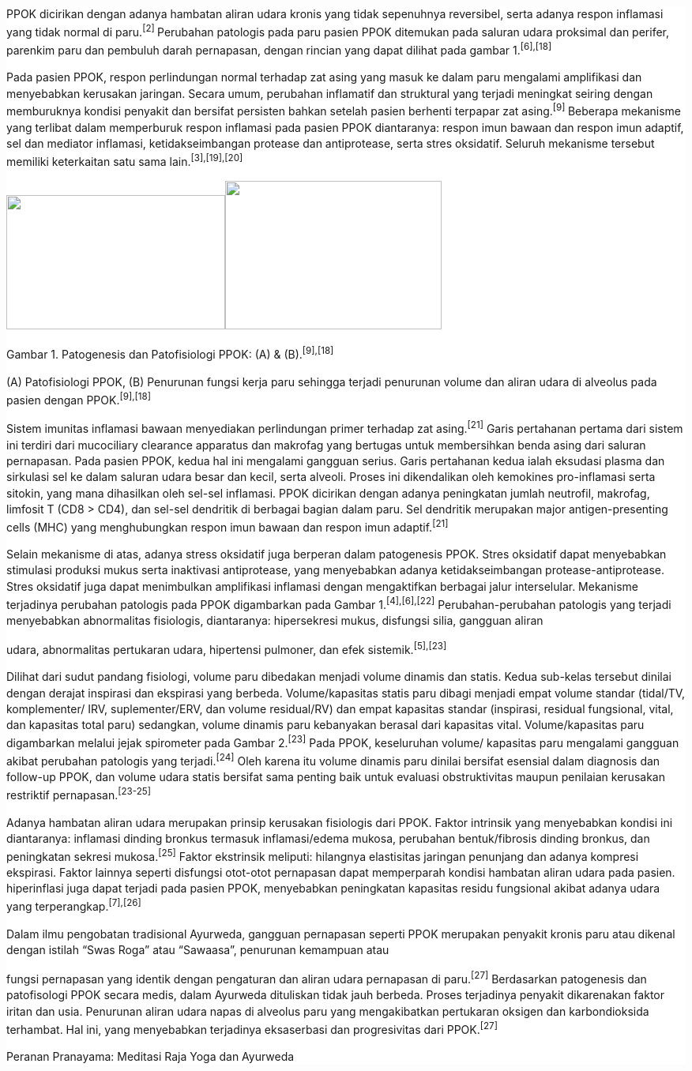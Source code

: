 <p><span class="font3">PPOK dicirikan dengan adanya hambatan aliran udara kronis yang tidak sepenuhnya reversibel, serta adanya respon inflamasi yang tidak normal di paru.<sup>[2] </sup>Perubahan patologis pada paru pasien PPOK ditemukan pada saluran udara proksimal dan perifer, parenkim paru dan pembuluh darah pernapasan, dengan rincian yang dapat dilihat pada gambar 1.<sup>[6],[18]</sup></span></p>
<p><span class="font3">Pada pasien PPOK, respon perlindungan normal terhadap zat asing yang masuk ke dalam paru mengalami amplifikasi dan menyebabkan kerusakan jaringan. Secara umum, perubahan inflamatif dan struktural yang terjadi meningkat seiring dengan memburuknya kondisi penyakit dan bersifat persisten bahkan setelah pasien berhenti terpapar zat asing.<sup>[9] </sup>Beberapa mekanisme yang terlibat dalam memperburuk respon inflamasi pada pasien PPOK diantaranya: respon imun bawaan dan respon imun adaptif, sel dan mediator inflamasi, ketidakseimbangan protease dan antiprotease, serta stres oksidatif. Seluruh mekanisme tersebut memiliki keterkaitan satu sama lain.<sup>[3],[19],[20]</sup></span></p><img src="https://jurnal.harianregional.com/media/44566-2.jpg" alt="" style="width:208pt;height:128pt;"><img src="https://jurnal.harianregional.com/media/44566-3.jpg" alt="" style="width:205pt;height:141pt;">
<p><span class="font3">Gambar 1. Patogenesis dan Patofisiologi PPOK: (A) &amp;&nbsp;(B).<sup>[9],[18]</sup></span></p>
<p><span class="font3">(A) Patofisiologi PPOK, (B) Penurunan fungsi kerja paru sehingga terjadi penurunan volume dan aliran udara di alveolus pada pasien dengan PPOK.<sup>[9],[18]</sup></span></p>
<p><span class="font3">Sistem imunitas inflamasi bawaan menyediakan perlindungan primer terhadap zat asing.<sup>[21]</sup> Garis pertahanan pertama dari sistem ini terdiri dari mucociliary clearance apparatus dan makrofag yang bertugas untuk membersihkan benda asing dari saluran pernapasan. Pada pasien PPOK, kedua hal ini mengalami gangguan serius. Garis pertahanan kedua ialah eksudasi plasma dan sirkulasi sel ke dalam saluran udara besar dan kecil, serta alveoli. Proses ini dikendalikan oleh kemokines pro-inflamasi serta sitokin, yang mana dihasilkan oleh sel-sel inflamasi. PPOK dicirikan dengan adanya peningkatan jumlah neutrofil, makrofag, limfosit T (CD8 &gt;&nbsp;CD4), dan sel-sel dendritik di berbagai bagian dalam paru. Sel dendritik merupakan major antigen-presenting cells (MHC) yang menghubungkan respon imun bawaan dan respon imun adaptif.<sup>[21]</sup></span></p>
<p><span class="font3">Selain mekanisme di atas, adanya stress oksidatif juga berperan dalam patogenesis PPOK. Stres oksidatif dapat menyebabkan stimulasi produksi mukus serta inaktivasi antiprotease, yang menyebabkan adanya ketidakseimbangan protease-antiprotease. Stres oksidatif juga dapat menimbulkan amplifikasi inflamasi dengan mengaktifkan berbagai jalur interselular. Mekanisme terjadinya perubahan patologis pada PPOK digambarkan pada Gambar 1.<sup>[4],[6],[22]</sup> Perubahan-perubahan patologis yang terjadi menyebabkan abnormalitas fisiologis, diantaranya: hipersekresi mukus, disfungsi silia, gangguan aliran</span></p>
<p><span class="font3">udara, abnormalitas pertukaran udara, hipertensi pulmoner, dan efek sistemik.<sup>[5],[23]</sup></span></p>
<p><span class="font3">Dilihat dari sudut pandang fisiologi, volume paru dibedakan menjadi volume dinamis dan statis. Kedua sub-kelas tersebut dinilai dengan derajat inspirasi dan ekspirasi yang berbeda. Volume/kapasitas statis paru dibagi menjadi empat volume standar (tidal/TV, komplementer/ IRV, suplementer/ERV, dan volume residual/RV) dan empat kapasitas standar (inspirasi, residual fungsional, vital, dan kapasitas total paru) sedangkan, volume dinamis paru kebanyakan berasal dari kapasitas vital. Volume/kapasitas paru digambarkan melalui jejak spirometer pada Gambar 2.<sup>[23]</sup> Pada PPOK, keseluruhan volume/ kapasitas paru mengalami gangguan akibat perubahan patologis yang terjadi.<sup>[24]</sup> Oleh karena itu volume dinamis paru dinilai bersifat esensial dalam diagnosis dan follow-up PPOK, dan volume udara statis bersifat sama penting baik untuk evaluasi obstruktivitas maupun penilaian kerusakan restriktif pernapasan.<sup>[23-25]</sup></span></p>
<p><span class="font3">Adanya hambatan aliran udara merupakan prinsip kerusakan fisiologis dari PPOK. Faktor intrinsik yang menyebabkan kondisi ini diantaranya: inflamasi dinding bronkus termasuk inflamasi/edema mukosa, perubahan bentuk/fibrosis dinding bronkus, dan peningkatan sekresi mukosa.<sup>[25]</sup> Faktor ekstrinsik meliputi: hilangnya elastisitas jaringan penunjang dan adanya kompresi ekspirasi. Faktor lainnya seperti disfungsi otot-otot pernapasan dapat memperparah kondisi hambatan aliran udara pada pasien. hiperinflasi juga dapat terjadi pada pasien PPOK, menyebabkan peningkatan kapasitas residu fungsional akibat adanya udara yang terperangkap.<sup>[7],[26]</sup></span></p>
<p><span class="font3">Dalam ilmu pengobatan tradisional Ayurweda, gangguan pernapasan seperti PPOK merupakan penyakit kronis paru atau dikenal dengan istilah “Swas Roga” atau “Sawaasa”, penurunan kemampuan atau</span></p>
<p><span class="font3">fungsi pernapasan yang identik dengan pengaturan dan aliran udara pernapasan di paru.<sup>[27]</sup> Berdasarkan patogenesis dan patofisologi PPOK secara medis, dalam Ayurweda dituliskan tidak jauh berbeda. Proses terjadinya penyakit dikarenakan faktor iritan dan usia. Penurunan aliran udara napas di alveolus paru yang mengakibatkan pertukaran oksigen dan karbondioksida terhambat. Hal ini, yang menyebabkan terjadinya eksaserbasi dan progresivitas dari PPOK.<sup>[27]</sup></span></p>
<p><span class="font3">Peranan Pranayama: Meditasi Raja Yoga dan Ayurweda</span></p>